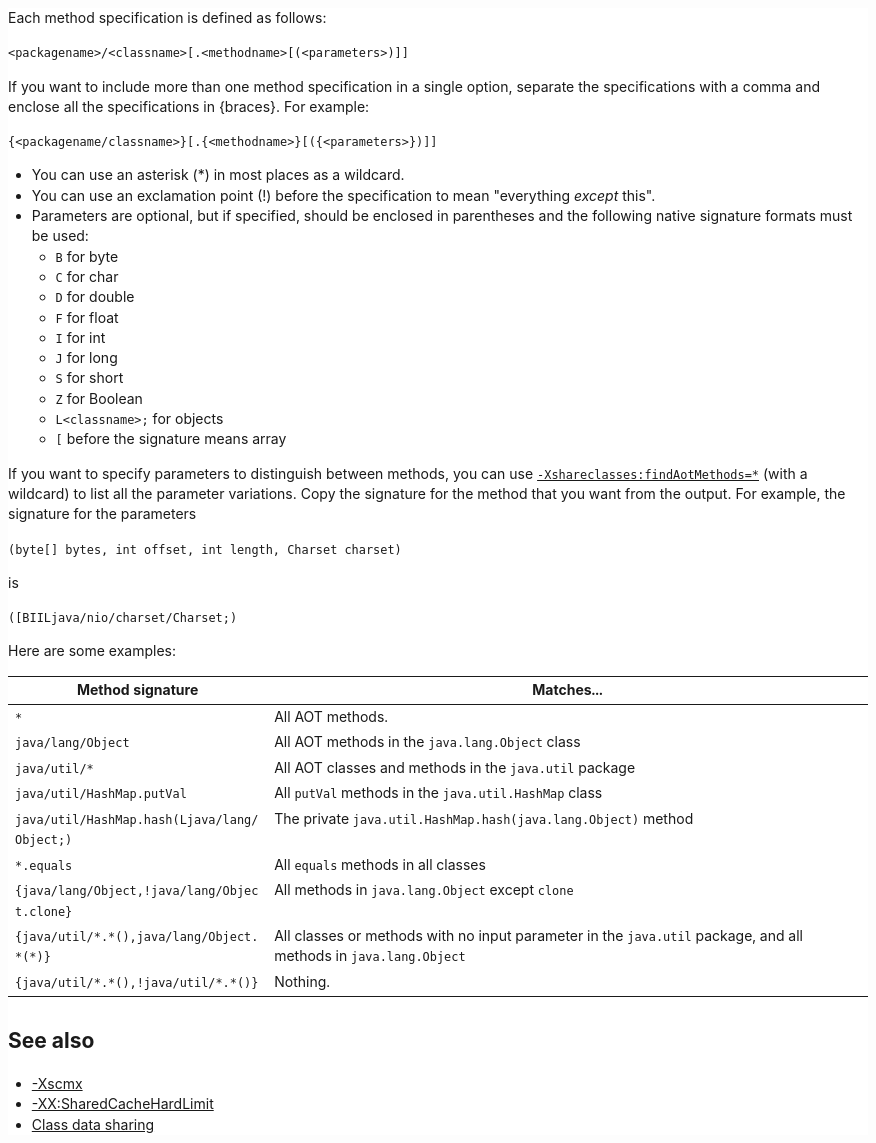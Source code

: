 Each method specification is defined as follows:


    <packagename>/<classname>[.<methodname>[(<parameters>)]]

If you want to include more than one method specification in a single option, separate the specifications with a comma and enclose all the specifications in {braces}. For example:


    {<packagename/classname>}[.{<methodname>}[({<parameters>})]]



- You can use an asterisk (*) in most places as a wildcard.
- You can use an exclamation point (!) before the specification to mean "everything *except* this".
- Parameters are optional, but if specified, should be enclosed in parentheses and the following native signature formats must be used:
    - `B` for byte
    - `C` for char
    - `D` for double
    - `F` for float
    - `I` for int
    - `J` for long
    - `S` for short
    - `Z` for Boolean
    - `L<classname>;` for objects
    - `[` before the signature means array

If you want to specify parameters to distinguish between methods, you can use [`-Xshareclasses:findAotMethods=*`](#findaotmethods-cache-utility) (with a wildcard) to list all the parameter variations. Copy the signature for the method that you want from the output. For example, the signature for the parameters

    (byte[] bytes, int offset, int length, Charset charset)

is

    ([BIILjava/nio/charset/Charset;)

Here are some examples:


| Method signature                             | Matches...                                                                                                      |
|----------------------------------------------|-----------------------------------------------------------------------------------------------------------------|
| `*`                                          | All AOT methods.                                                                                                |
| `java/lang/Object`                           | All AOT methods in the `java.lang.Object` class                                                                 |
| `java/util/*`                                | All AOT classes and methods in the `java.util` package                                                          |
| `java/util/HashMap.putVal`                   | All `putVal` methods in the `java.util.HashMap` class                                                           |
| `java/util/HashMap.hash(Ljava/lang/Object;)` | The private `java.util.HashMap.hash(java.lang.Object)` method                                                   |
| `*.equals`                                   | All `equals` methods in all classes                                                                             |
| `{java/lang/Object,!java/lang/Object.clone}` | All methods in `java.lang.Object` except `clone`                                                                |
| `{java/util/*.*(),java/lang/Object.*(*)}`    | All classes or methods with no input parameter in the `java.util` package, and all methods in `java.lang.Object`|
| `{java/util/*.*(),!java/util/*.*()}`         | Nothing.                                                                                                        |

## See also

- [-Xscmx](xscmx.md)
- [-XX:SharedCacheHardLimit](xxsharedcachehardlimit.md)
- [Class data sharing](shrc.md)


